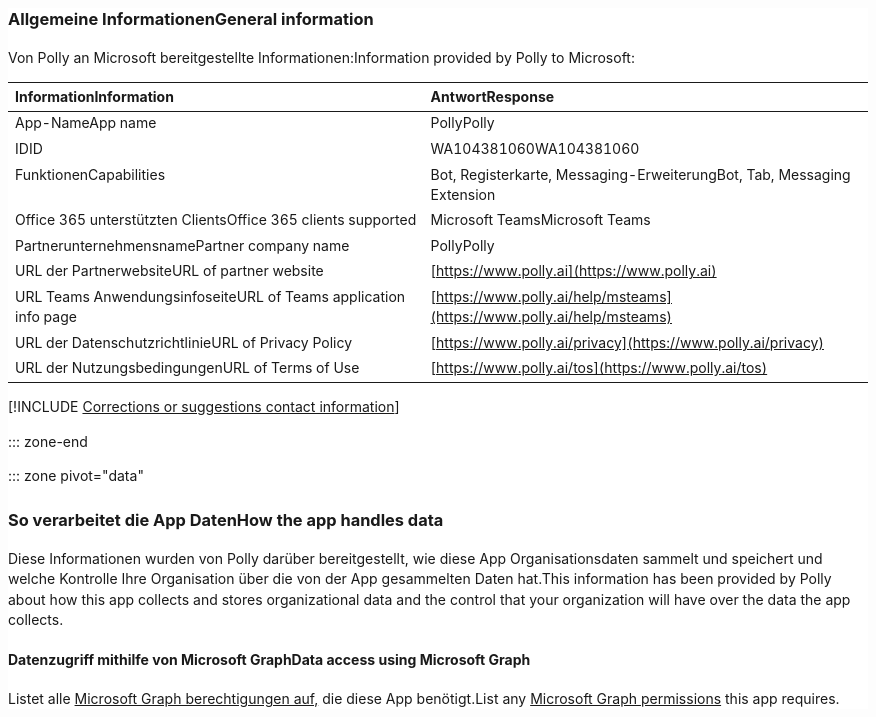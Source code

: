### <a name="general-information"></a><span data-ttu-id="d8c97-107">Allgemeine Informationen</span><span class="sxs-lookup"><span data-stu-id="d8c97-107">General information</span></span>

<span data-ttu-id="d8c97-108">Von Polly an Microsoft bereitgestellte Informationen:</span><span class="sxs-lookup"><span data-stu-id="d8c97-108">Information provided by Polly to Microsoft:</span></span>

| <span data-ttu-id="d8c97-109">**Information**</span><span class="sxs-lookup"><span data-stu-id="d8c97-109">**Information**</span></span> | <span data-ttu-id="d8c97-110">**Antwort**</span><span class="sxs-lookup"><span data-stu-id="d8c97-110">**Response**</span></span> |
|:----------------|:-------------|
| <span data-ttu-id="d8c97-111">App-Name</span><span class="sxs-lookup"><span data-stu-id="d8c97-111">App name</span></span> | <span data-ttu-id="d8c97-112">Polly</span><span class="sxs-lookup"><span data-stu-id="d8c97-112">Polly</span></span> |
| <span data-ttu-id="d8c97-113">ID</span><span class="sxs-lookup"><span data-stu-id="d8c97-113">ID</span></span> | <span data-ttu-id="d8c97-114">WA104381060</span><span class="sxs-lookup"><span data-stu-id="d8c97-114">WA104381060</span></span> |
| <span data-ttu-id="d8c97-115">Funktionen</span><span class="sxs-lookup"><span data-stu-id="d8c97-115">Capabilities</span></span> | <span data-ttu-id="d8c97-116">Bot, Registerkarte, Messaging-Erweiterung</span><span class="sxs-lookup"><span data-stu-id="d8c97-116">Bot, Tab, Messaging Extension</span></span> |
| <span data-ttu-id="d8c97-117">Office 365 unterstützten Clients</span><span class="sxs-lookup"><span data-stu-id="d8c97-117">Office 365 clients supported</span></span> | <span data-ttu-id="d8c97-118">Microsoft Teams</span><span class="sxs-lookup"><span data-stu-id="d8c97-118">Microsoft Teams</span></span> |
| <span data-ttu-id="d8c97-119">Partnerunternehmensname</span><span class="sxs-lookup"><span data-stu-id="d8c97-119">Partner company name</span></span> | <span data-ttu-id="d8c97-120">Polly</span><span class="sxs-lookup"><span data-stu-id="d8c97-120">Polly</span></span> |
| <span data-ttu-id="d8c97-121">URL der Partnerwebsite</span><span class="sxs-lookup"><span data-stu-id="d8c97-121">URL of partner website</span></span> | [https://www.polly.ai](https://www.polly.ai) |
| <span data-ttu-id="d8c97-122">URL Teams Anwendungsinfoseite</span><span class="sxs-lookup"><span data-stu-id="d8c97-122">URL of Teams application info page</span></span> | [https://www.polly.ai/help/msteams](https://www.polly.ai/help/msteams) |
| <span data-ttu-id="d8c97-123">URL der Datenschutzrichtlinie</span><span class="sxs-lookup"><span data-stu-id="d8c97-123">URL of Privacy Policy</span></span> | [https://www.polly.ai/privacy](https://www.polly.ai/privacy) |
| <span data-ttu-id="d8c97-124">URL der Nutzungsbedingungen</span><span class="sxs-lookup"><span data-stu-id="d8c97-124">URL of Terms of Use</span></span> | [https://www.polly.ai/tos](https://www.polly.ai/tos) |

 [!INCLUDE [Corrections or suggestions contact information](../includes/corrections-or-suggestions.md)]

::: zone-end

::: zone pivot="data"

### <a name="how-the-app-handles-data"></a><span data-ttu-id="d8c97-125">So verarbeitet die App Daten</span><span class="sxs-lookup"><span data-stu-id="d8c97-125">How the app handles data</span></span>

<span data-ttu-id="d8c97-126">Diese Informationen wurden von Polly darüber bereitgestellt, wie diese App Organisationsdaten sammelt und speichert und welche Kontrolle Ihre Organisation über die von der App gesammelten Daten hat.</span><span class="sxs-lookup"><span data-stu-id="d8c97-126">This information has been provided by Polly about how this app collects and stores organizational data and the control that your organization will have over the data the app collects.</span></span>

#### <a name="data-access-using-microsoft-graph"></a><span data-ttu-id="d8c97-127">Datenzugriff mithilfe von Microsoft Graph</span><span class="sxs-lookup"><span data-stu-id="d8c97-127">Data access using Microsoft Graph</span></span>

<span data-ttu-id="d8c97-128">Listet alle [Microsoft Graph berechtigungen auf,](https://docs.microsoft.com/graph/permissions-reference) die diese App benötigt.</span><span class="sxs-lookup"><span data-stu-id="d8c97-128">List any [Microsoft Graph permissions](https://docs.microsoft.com/graph/permissions-reference) this app requires.</span></span>
